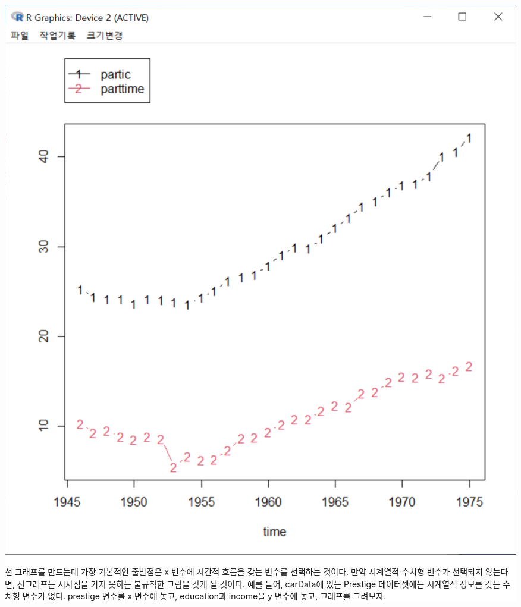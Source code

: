 ![Windows 사례 (10 Pro)](fig/graph-line-06.png)

선 그래프를 만드는데 가장 기본적인 출발점은 x 변수에 시간적 흐름을 갖는 변수를 선택하는 것이다. 만약 시계열적 수치형 변수가 선택되지 않는다면, 선그래프는 시사점을 가지 못하는 불규칙한 그림을 갖게 될 것이다. 예를 들어, carData에 있는 Prestige 데이터셋에는 시계열적 정보를 갖는 수치형 변수가 없다. prestige 변수를 x 변수에 놓고, education과 income을 y 변수에 놓고, 그래프를 그려보자.
